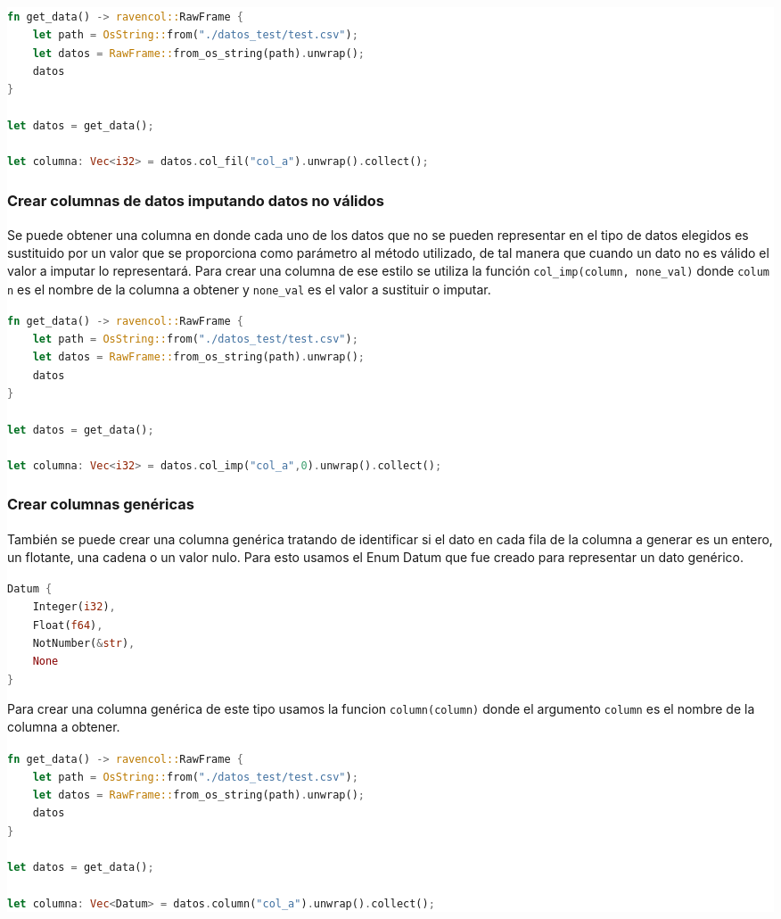 ~~~rust
fn get_data() -> ravencol::RawFrame {
    let path = OsString::from("./datos_test/test.csv");
    let datos = RawFrame::from_os_string(path).unwrap();
    datos
}

let datos = get_data();

let columna: Vec<i32> = datos.col_fil("col_a").unwrap().collect();
~~~

### Crear columnas de datos imputando datos no válidos

Se puede obtener una columna en donde cada uno de los datos que no se pueden representar en el tipo de datos elegidos es sustituido por un valor que se proporciona como parámetro al método utilizado, de tal manera que cuando un dato no es válido el valor a imputar lo representará. Para crear una columna de ese estilo se utiliza la función `col_imp(column, none_val)` donde `column` es el nombre de la columna a obtener y `none_val` es el valor a sustituir o imputar.

~~~rust
fn get_data() -> ravencol::RawFrame {
    let path = OsString::from("./datos_test/test.csv");
    let datos = RawFrame::from_os_string(path).unwrap();
    datos
}

let datos = get_data();

let columna: Vec<i32> = datos.col_imp("col_a",0).unwrap().collect();
~~~

### Crear columnas genéricas

También se puede crear una columna genérica tratando de identificar si el dato en cada fila de la columna a generar es un entero, un flotante, una cadena o un valor nulo. Para esto usamos el Enum Datum que fue creado para representar un dato genérico.
~~~rust
Datum {
    Integer(i32),
    Float(f64),
    NotNumber(&str),
    None
}
~~~

Para crear una columna genérica de este tipo usamos la funcion `column(column)` donde el argumento `column` es el nombre de la columna a obtener.
~~~rust
fn get_data() -> ravencol::RawFrame {
    let path = OsString::from("./datos_test/test.csv");
    let datos = RawFrame::from_os_string(path).unwrap();
    datos
}

let datos = get_data();

let columna: Vec<Datum> = datos.column("col_a").unwrap().collect();
~~~
